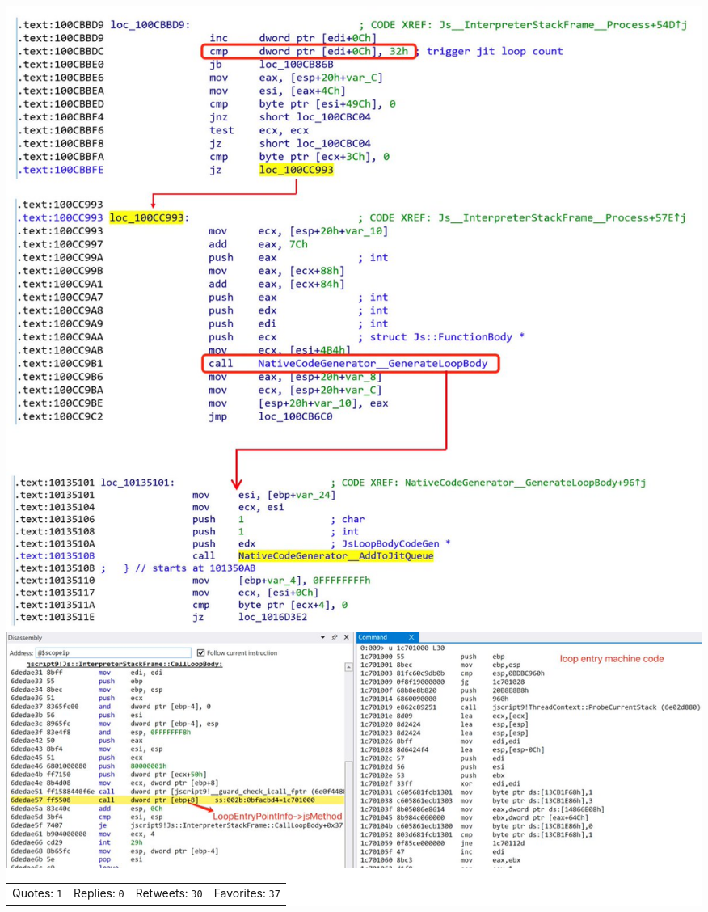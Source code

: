 <td><img src="pictures/http+++pbs.twimg.com+media+EgVp4b2WkAAP3pE.jpg" alt="http://pbs.twimg.com/media/EgVp4b2WkAAP3pE.jpg"></td>
<td><img src="pictures/http+++pbs.twimg.com+media+EgVp4a1XgAIO48r.jpg" alt="http://pbs.twimg.com/media/EgVp4a1XgAIO48r.jpg"></td>
</table></tr>
<table><tr>
<td>Quotes: <code>1</code></td>
<td>Replies: <code>0</code></td>
<td>Retweets: <code>30</code></td>
<td>Favorites: <code>37</code></td>
</tr></table>

